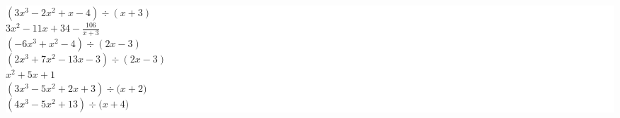 </div>
</div>

<div data-type="exercise">
<div data-type="problem" markdown="1">
<math xmlns="http://www.w3.org/1998/Math/MathML"> <mrow> <mrow><mo>(</mo> <mrow> <mn>3</mn><msup> <mi>x</mi> <mn>3</mn> </msup> <mo>−</mo><mn>2</mn><msup> <mi>x</mi> <mn>2</mn> </msup> <mo>+</mo><mi>x</mi><mo>−</mo><mn>4</mn> </mrow> <mo>)</mo></mrow><mo>÷</mo><mrow><mo>(</mo> <mrow> <mi>x</mi><mo>+</mo><mn>3</mn> </mrow> <mo>)</mo></mrow> </mrow> </math>

</div>
<div data-type="solution" markdown="1">
<math xmlns="http://www.w3.org/1998/Math/MathML"> <mrow> <mn>3</mn><msup> <mi>x</mi> <mn>2</mn> </msup> <mo>−</mo><mn>11</mn><mi>x</mi><mo>+</mo><mn>34</mn><mo>−</mo><mfrac> <mrow> <mn>106</mn> </mrow> <mrow> <mi>x</mi><mo>+</mo><mn>3</mn> </mrow> </mfrac> </mrow> </math>

</div>
</div>

<div data-type="exercise">
<div data-type="problem" markdown="1">
<math xmlns="http://www.w3.org/1998/Math/MathML"> <mrow> <mrow><mo>(</mo> <mrow> <mo>−</mo><mn>6</mn><msup> <mi>x</mi> <mn>3</mn> </msup> <mo>+</mo><msup> <mi>x</mi> <mn>2</mn> </msup> <mo>−</mo><mn>4</mn> </mrow> <mo>)</mo></mrow><mo>÷</mo><mrow><mo>(</mo> <mrow> <mn>2</mn><mi>x</mi><mo>−</mo><mn>3</mn> </mrow> <mo>)</mo></mrow> </mrow> </math>

</div>
</div>

<div data-type="exercise">
<div data-type="problem" markdown="1">
<math xmlns="http://www.w3.org/1998/Math/MathML"> <mrow> <mrow><mo>(</mo> <mrow> <mn>2</mn><msup> <mi>x</mi> <mn>3</mn> </msup> <mo>+</mo><mn>7</mn><msup> <mi>x</mi> <mn>2</mn> </msup> <mo>−</mo><mn>13</mn><mi>x</mi><mo>−</mo><mn>3</mn> </mrow> <mo>)</mo></mrow><mo>÷</mo><mrow><mo>(</mo> <mrow> <mn>2</mn><mi>x</mi><mo>−</mo><mn>3</mn> </mrow> <mo>)</mo></mrow> </mrow> </math>

</div>
<div data-type="solution" markdown="1">
<math xmlns="http://www.w3.org/1998/Math/MathML"> <mrow> <msup> <mi>x</mi> <mn>2</mn> </msup> <mo>+</mo><mn>5</mn><mi>x</mi><mo>+</mo><mn>1</mn> </mrow> </math>

</div>
</div>

<div data-type="exercise">
<div data-type="problem" markdown="1">
<math xmlns="http://www.w3.org/1998/Math/MathML"> <mrow> <mrow><mo>(</mo> <mrow> <mn>3</mn><msup> <mi>x</mi> <mn>3</mn> </msup> <mo>−</mo><mn>5</mn><msup> <mi>x</mi> <mn>2</mn> </msup> <mo>+</mo><mn>2</mn><mi>x</mi><mo>+</mo><mn>3</mn> </mrow> <mo>)</mo></mrow><mo>÷</mo><mo stretchy="false">(</mo><mi>x</mi><mo>+</mo><mn>2</mn><mo stretchy="false">)</mo> </mrow> </math>

</div>
</div>

<div data-type="exercise">
<div data-type="problem" markdown="1">
<math xmlns="http://www.w3.org/1998/Math/MathML"> <mrow> <mrow><mo>(</mo> <mrow> <mn>4</mn><msup> <mi>x</mi> <mn>3</mn> </msup> <mo>−</mo><mn>5</mn><msup> <mi>x</mi> <mn>2</mn> </msup> <mo>+</mo><mn>13</mn> </mrow> <mo>)</mo></mrow><mo>÷</mo><mo stretchy="false">(</mo><mi>x</mi><mo>+</mo><mn>4</mn><mo stretchy="false">)</mo> </mrow> </math>
